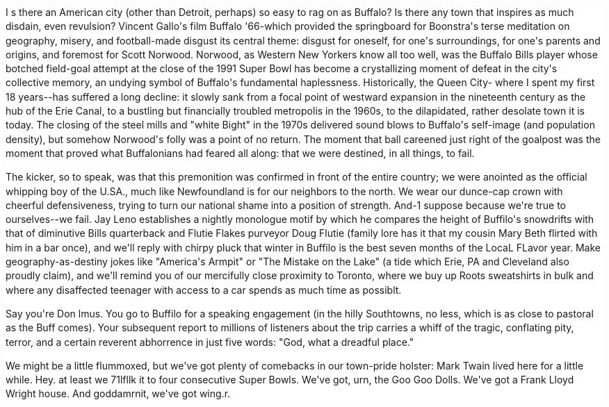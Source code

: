I
s there an American city (other than Detroit, perhaps) so easy to 
rag on as Buffalo? Is there any town that inspires as much disdain, 
even revulsion? Vincent Gallo's film Buffalo '66-which provided 
the springboard for Boonstra's terse meditation on geography, 
misery, and football-made disgust its central theme: disgust for 
oneself, for one's surroundings, for one's parents and origins, and 
foremost for Scott Norwood. Norwood, as Western New Yorkers know 
all too well, was the Buffalo Bills player whose botched field-goal 
attempt at the close of the 1991 Super Bowl has become a crystallizing 
moment of defeat in the city's collective memory, an undying symbol 
of Buffalo's fundamental haplessness. Historically, the Queen City-
where I spent my first 18 years--has suffered a long decline: it slowly 
sank from a focal point of westward expansion in the nineteenth 
century as the hub of the Erie Canal, to a bustling but financially 
troubled metropolis in the 1960s, to the dilapidated, rather desolate 
town it is today. The closing of the steel mills and "white Bight" in the 
1970s delivered sound blows to Buffalo's self-image (and population 
density), but somehow Norwood's folly was a point of no return. The 
moment that ball careened just right of the goalpost was the moment 
that proved what Buffalonians had feared all along: that we were 
destined, in all things, to fail. 

The kicker, so to speak, was that this premonition was confirmed 
in front of the entire country; we were anointed as the official 
whipping boy of the U.SA., much like Newfoundland is for our 
neighbors to the north. We wear our dunce-cap crown with cheerful 
defensiveness, trying to turn our national shame into a position of 
strength. And-1 suppose because we're true to ourselves--we fail. Jay 
Leno establishes a nightly monologue motif by which he compares the 
height of Buffilo's snowdrifts with that of diminutive Bills quarterback 
and Flutie Flakes purveyor Doug Flutie (family lore has it that my 
cousin Mary Beth flirted with him in a bar once), and we'll reply with 
chirpy pluck that winter in Buffilo is the best seven months of the 
LocaL FLavor 
year. Make geography-as-destiny jokes like "America's Armpit" or "The 
Mistake on the Lake" (a tide which Erie, PA and Cleveland also 
proudly claim), and we'll remind you of our mercifully close proximity 
to Toronto, where we buy up Roots sweatshirts in bulk and where any 
disaffected teenager with access to a car spends as much time as possiblt. 

Say you're Don lmus. You go to Buffilo for a speaking engagement (in 
the hilly Southtowns, no less, which is as close to pastoral as the Buff 
comes). Your subsequent report to millions of listeners about the trip 
carries a whiff of the tragic, conflating pity, terror, and a certain 
reverent abhorrence in just five words: "God, what a dreadful place." 

We might be a little flummoxed, but we've got plenty of comebacks in 
our town-pride holster: Mark Twain lived here for a little while. Hey. 
at least we 71lfllk it to four consecutive Super Bowls. We've got, urn, the 
Goo Goo Dolls. We've got a Frank Lloyd Wright house. And 
goddamrnit, we've got wing.r. 
